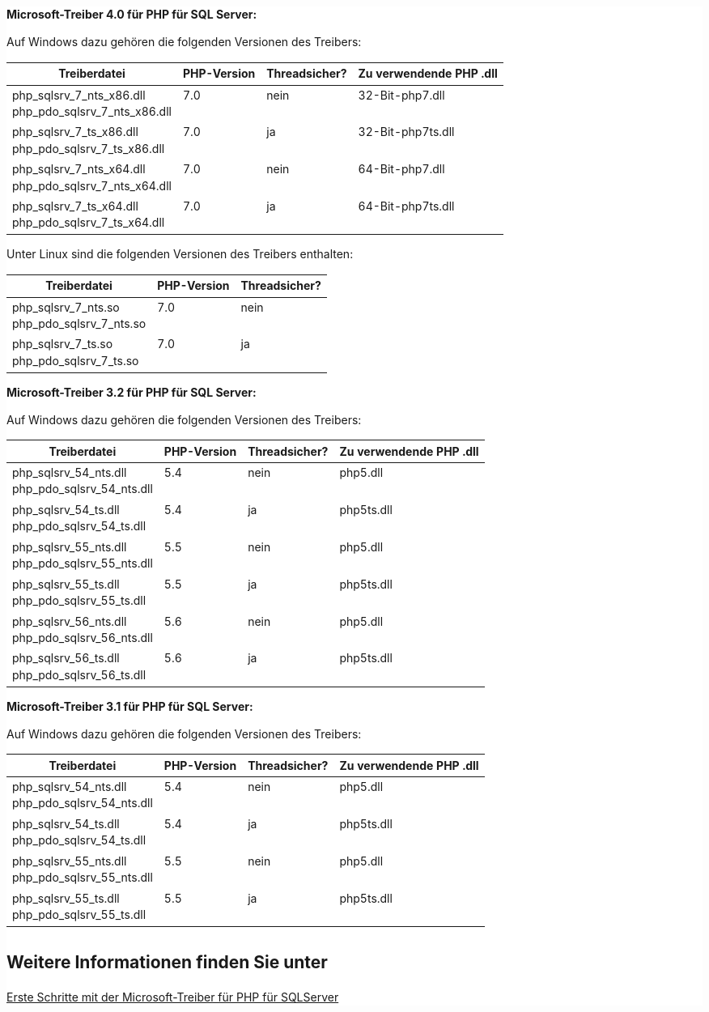 **Microsoft-Treiber 4.0 für PHP für SQL Server:**  

Auf Windows dazu gehören die folgenden Versionen des Treibers:

|Treiberdatei|PHP-Version|Threadsicher?|Zu verwendende PHP .dll|  
|---------------|---------------|----------------|---------------------|  
|php_sqlsrv_7_nts_x86.dll<br />php_pdo_sqlsrv_7_nts_x86.dll|7.0|nein|32-Bit-php7.dll|  
|php_sqlsrv_7_ts_x86.dll<br />php_pdo_sqlsrv_7_ts_x86.dll|7.0|ja|32-Bit-php7ts.dll|  
|php_sqlsrv_7_nts_x64.dll<br />php_pdo_sqlsrv_7_nts_x64.dll|7.0|nein|64-Bit-php7.dll|  
|php_sqlsrv_7_ts_x64.dll<br />php_pdo_sqlsrv_7_ts_x64.dll|7.0|ja|64-Bit-php7ts.dll|   

Unter Linux sind die folgenden Versionen des Treibers enthalten:

|Treiberdatei|PHP-Version|Threadsicher?|
|---------------|---------------|----------------|
|php_sqlsrv_7_nts.so <br />php_pdo_sqlsrv_7_nts.so |7.0|nein |
|php_sqlsrv_7_ts.so  <br />php_pdo_sqlsrv_7_ts.so  |7.0|ja|

**Microsoft-Treiber 3.2 für PHP für SQL Server:**  

Auf Windows dazu gehören die folgenden Versionen des Treibers:

|Treiberdatei|PHP-Version|Threadsicher?|Zu verwendende PHP .dll|  
|---------------|---------------|----------------|---------------------|  
|php_sqlsrv_54_nts.dll<br />php_pdo_sqlsrv_54_nts.dll|5.4|nein|php5.dll|  
|php_sqlsrv_54_ts.dll<br />php_pdo_sqlsrv_54_ts.dll|5.4|ja|php5ts.dll|  
|php_sqlsrv_55_nts.dll<br />php_pdo_sqlsrv_55_nts.dll|5.5|nein|php5.dll|  
|php_sqlsrv_55_ts.dll<br />php_pdo_sqlsrv_55_ts.dll|5.5|ja|php5ts.dll|  
|php_sqlsrv_56_nts.dll<br />php_pdo_sqlsrv_56_nts.dll|5.6|nein|php5.dll|  
|php_sqlsrv_56_ts.dll<br />php_pdo_sqlsrv_56_ts.dll|5.6|ja|php5ts.dll|  

**Microsoft-Treiber 3.1 für PHP für SQL Server:**  

Auf Windows dazu gehören die folgenden Versionen des Treibers:

|Treiberdatei|PHP-Version|Threadsicher?|Zu verwendende PHP .dll|  
|---------------|---------------|----------------|---------------------|  
|php_sqlsrv_54_nts.dll<br />php_pdo_sqlsrv_54_nts.dll|5.4|nein|php5.dll|  
|php_sqlsrv_54_ts.dll<br />php_pdo_sqlsrv_54_ts.dll|5.4|ja|php5ts.dll|  
|php_sqlsrv_55_nts.dll<br />php_pdo_sqlsrv_55_nts.dll|5.5|nein|php5.dll|  
|php_sqlsrv_55_ts.dll<br />php_pdo_sqlsrv_55_ts.dll|5.5|ja|php5ts.dll|  

## <a name="see-also"></a>Weitere Informationen finden Sie unter  
[Erste Schritte mit der Microsoft-Treiber für PHP für SQLServer](../../connect/php/getting-started-with-the-php-sql-driver.md)

